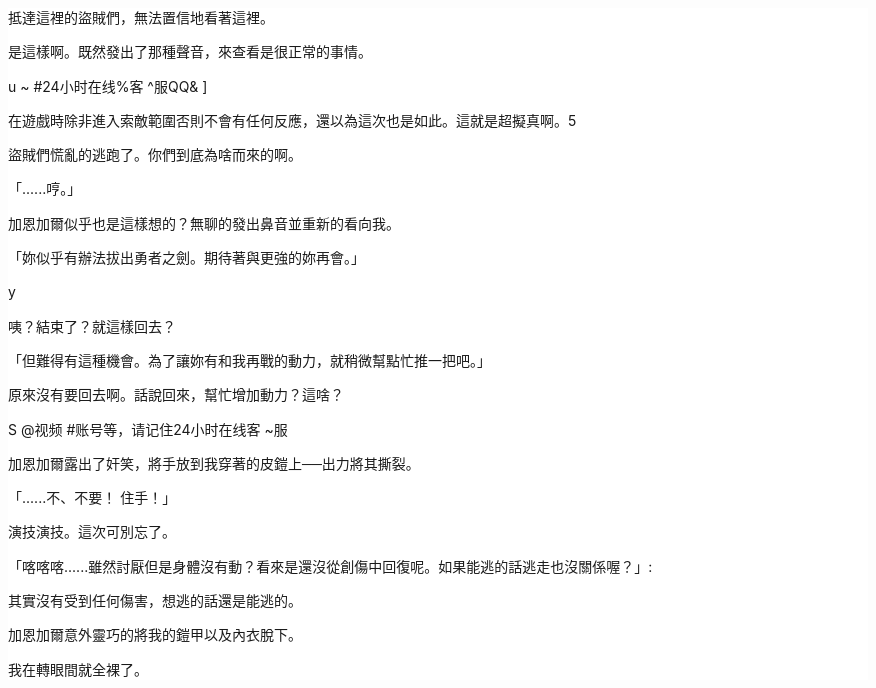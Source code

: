 

抵達這裡的盜賊們，無法置信地看著這裡。



是這樣啊。既然發出了那種聲音，來查看是很正常的事情。

u  ~ #24小时在线%客 ^服QQ& ]



在遊戲時除非進入索敵範圍否則不會有任何反應，還以為這次也是如此。這就是超擬真啊。5



盜賊們慌亂的逃跑了。你們到底為啥而來的啊。





「......哼。」



加恩加爾似乎也是這樣想的？無聊的發出鼻音並重新的看向我。





「妳似乎有辦法拔出勇者之劍。期待著與更強的妳再會。」

y





咦？結束了？就這樣回去？





「但難得有這種機會。為了讓妳有和我再戰的動力，就稍微幫點忙推一把吧。」





原來沒有要回去啊。話說回來，幫忙增加動力？這啥？

S  @视频 #账号等，请记住24小时在线客 ~服



加恩加爾露出了奸笑，將手放到我穿著的皮鎧上──出力將其撕裂。





「......不、不要！ 住手！」



演技演技。這次可別忘了。





「喀喀喀......雖然討厭但是身體沒有動？看來是還沒從創傷中回復呢。如果能逃的話逃走也沒關係喔？」:



其實沒有受到任何傷害，想逃的話還是能逃的。





加恩加爾意外靈巧的將我的鎧甲以及內衣脫下。



我在轉眼間就全裸了。


